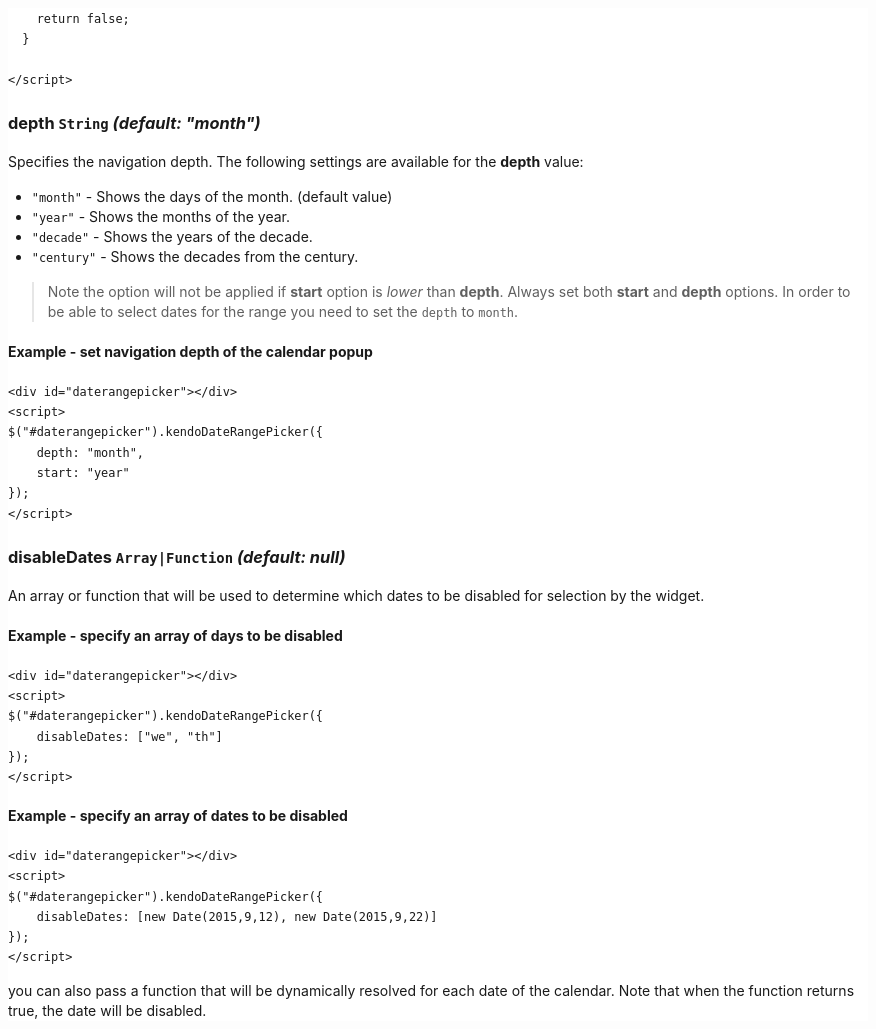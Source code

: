         return false;
      }

    </script>

### depth `String` *(default: "month")*

Specifies the navigation depth. The following
settings are available for the **depth** value:

* `"month"` - Shows the days of the month. (default value)
* `"year"` - Shows the months of the year.
* `"decade"` - Shows the years of the decade.
* `"century"` - Shows the decades from the century.

> Note the option will not be applied if **start** option is *lower* than **depth**. Always set both **start** and **depth** options. In order to be able to select dates for the range you need to set the `depth` to `month`.

#### Example - set navigation depth of the calendar popup

    <div id="daterangepicker"></div>
    <script>
    $("#daterangepicker").kendoDateRangePicker({
        depth: "month",
        start: "year"
    });
    </script>

### disableDates `Array|Function` *(default: null)*

An array or function that will be used to determine which dates to be disabled for selection by the widget.

#### Example - specify an array of days to be disabled

    <div id="daterangepicker"></div>
    <script>
    $("#daterangepicker").kendoDateRangePicker({
		disableDates: ["we", "th"]
    });
    </script>

#### Example - specify an array of dates to be disabled

    <div id="daterangepicker"></div>
    <script>
    $("#daterangepicker").kendoDateRangePicker({
        disableDates: [new Date(2015,9,12), new Date(2015,9,22)]
    });
    </script>

you can also pass a function that will be dynamically resolved for each date of the calendar. Note that when the function returns true, the date will be disabled.
